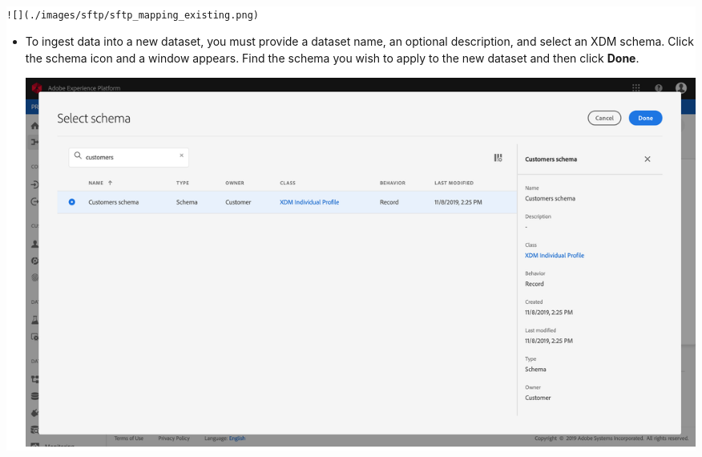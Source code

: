     ![](./images/sftp/sftp_mapping_existing.png)

*   To ingest data into a new dataset, you must provide a dataset name, an optional description, and select an XDM schema. Click the schema icon and a window appears. Find the schema you wish to apply to the new dataset and then click **Done**.

    ![](./images/sftp/sftp_mapping_schema.png)